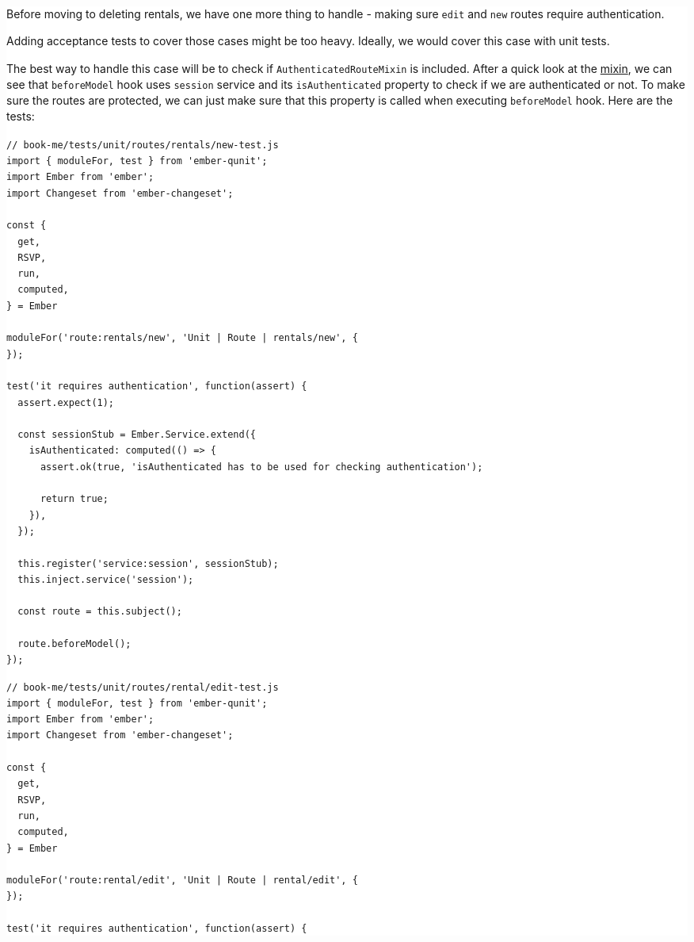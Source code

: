 Before moving to deleting rentals, we have one more thing to handle - making sure `edit` and `new` routes require authentication.

Adding acceptance tests to cover those cases might be too heavy. Ideally, we would cover this case with unit tests.

The best way to handle this case will be to check if `AuthenticatedRouteMixin` is included. After a quick look at the [mixin](https://github.com/simplabs/ember-simple-auth/blob/1.4.0/addon/mixins/authenticated-route-mixin.js#L80), we can see that `beforeModel` hook uses `session` service and its `isAuthenticated` property to check if we are authenticated or not. To make sure the routes are protected, we can just make sure that this property is called when executing `beforeModel` hook. Here are the tests:

```{.javascript .numberLines}
// book-me/tests/unit/routes/rentals/new-test.js
import { moduleFor, test } from 'ember-qunit';
import Ember from 'ember';
import Changeset from 'ember-changeset';

const {
  get,
  RSVP,
  run,
  computed,
} = Ember

moduleFor('route:rentals/new', 'Unit | Route | rentals/new', {
});

test('it requires authentication', function(assert) {
  assert.expect(1);

  const sessionStub = Ember.Service.extend({
    isAuthenticated: computed(() => {
      assert.ok(true, 'isAuthenticated has to be used for checking authentication');

      return true;
    }),
  });

  this.register('service:session', sessionStub);
  this.inject.service('session');

  const route = this.subject();

  route.beforeModel();
});
```

```{.javascript .numberLines}
// book-me/tests/unit/routes/rental/edit-test.js
import { moduleFor, test } from 'ember-qunit';
import Ember from 'ember';
import Changeset from 'ember-changeset';

const {
  get,
  RSVP,
  run,
  computed,
} = Ember

moduleFor('route:rental/edit', 'Unit | Route | rental/edit', {
});

test('it requires authentication', function(assert) {
```